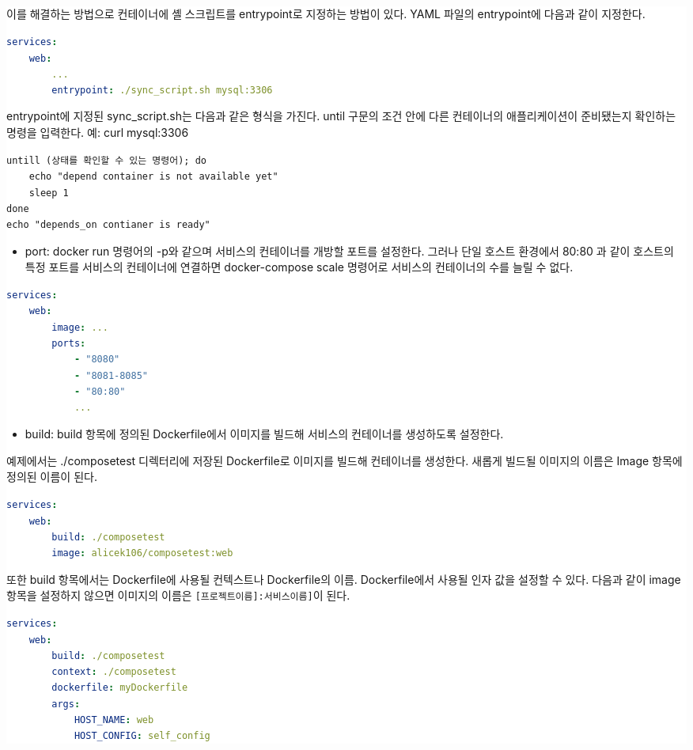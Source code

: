 이를 해결하는 방법으로 컨테이너에 셸 스크립트를 entrypoint로 지정하는 방법이 있다.
YAML 파일의 entrypoint에 다음과 같이 지정한다.

```yml
services:
	web:
		...
		entrypoint: ./sync_script.sh mysql:3306
```

entrypoint에 지정된 sync_script.sh는 다음과 같은 형식을 가진다.
until 구문의 조건 안에 다른 컨테이너의 애플리케이션이 준비됐는지 확인하는 명령을 입력한다.
예: curl mysql:3306

```shell
untill (상태를 확인할 수 있는 명령어); do
	echo "depend container is not available yet"
	sleep 1
done
echo "depends_on contianer is ready"
```

- port: docker run 명령어의 -p와 같으며 서비스의 컨테이너를 개방할 포트를 설정한다. 그러나 단일 호스트 환경에서 80:80 과 같이 호스트의 특정 포트를 서비스의 컨테이너에 연결하면 docker-compose scale 명령어로 서비스의 컨테이너의 수를 늘릴 수 없다.

```yml
services:
	web:
		image: ...
		ports:
			- "8080"
			- "8081-8085"
			- "80:80"
			...
```

- build: build 항목에 정의된 Dockerfile에서 이미지를 빌드해 서비스의 컨테이너를 생성하도록 설정한다.

예제에서는 ./composetest 디렉터리에 저장된 Dockerfile로 이미지를 빌드해 컨테이너를 생성한다.
새롭게 빌드될 이미지의 이름은 Image 항목에 정의된 이름이 된다.

```yml
services:
	web:
		build: ./composetest
		image: alicek106/composetest:web
```

또한 build 항목에서는 Dockerfile에 사용될 컨텍스트나 Dockerfile의 이름.
Dockerfile에서 사용될 인자 값을 설정할 수 있다.
다음과 같이 image항목을 설정하지 않으면 이미지의 이름은 `[프로젝트이름]:서비스이름]`이 된다.

```yml
services:
	web:
		build: ./composetest
		context: ./composetest
		dockerfile: myDockerfile
		args:
			HOST_NAME: web
			HOST_CONFIG: self_config
```
